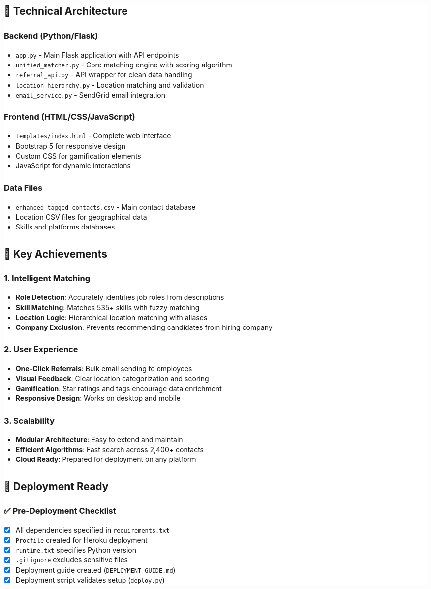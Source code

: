 ## **🔧 Technical Architecture**

### **Backend (Python/Flask)**
- `app.py` - Main Flask application with API endpoints
- `unified_matcher.py` - Core matching engine with scoring algorithm
- `referral_api.py` - API wrapper for clean data handling
- `location_hierarchy.py` - Location matching and validation
- `email_service.py` - SendGrid email integration

### **Frontend (HTML/CSS/JavaScript)**
- `templates/index.html` - Complete web interface
- Bootstrap 5 for responsive design
- Custom CSS for gamification elements
- JavaScript for dynamic interactions

### **Data Files**
- `enhanced_tagged_contacts.csv` - Main contact database
- Location CSV files for geographical data
- Skills and platforms databases

## **🎯 Key Achievements**

### **1. Intelligent Matching**
- **Role Detection**: Accurately identifies job roles from descriptions
- **Skill Matching**: Matches 535+ skills with fuzzy matching
- **Location Logic**: Hierarchical location matching with aliases
- **Company Exclusion**: Prevents recommending candidates from hiring company

### **2. User Experience**
- **One-Click Referrals**: Bulk email sending to employees
- **Visual Feedback**: Clear location categorization and scoring
- **Gamification**: Star ratings and tags encourage data enrichment
- **Responsive Design**: Works on desktop and mobile

### **3. Scalability**
- **Modular Architecture**: Easy to extend and maintain
- **Efficient Algorithms**: Fast search across 2,400+ contacts
- **Cloud Ready**: Prepared for deployment on any platform

## **🚀 Deployment Ready**

### **✅ Pre-Deployment Checklist**
- [x] All dependencies specified in `requirements.txt`
- [x] `Procfile` created for Heroku deployment
- [x] `runtime.txt` specifies Python version
- [x] `.gitignore` excludes sensitive files
- [x] Deployment guide created (`DEPLOYMENT_GUIDE.md`)
- [x] Deployment script validates setup (`deploy.py`)
